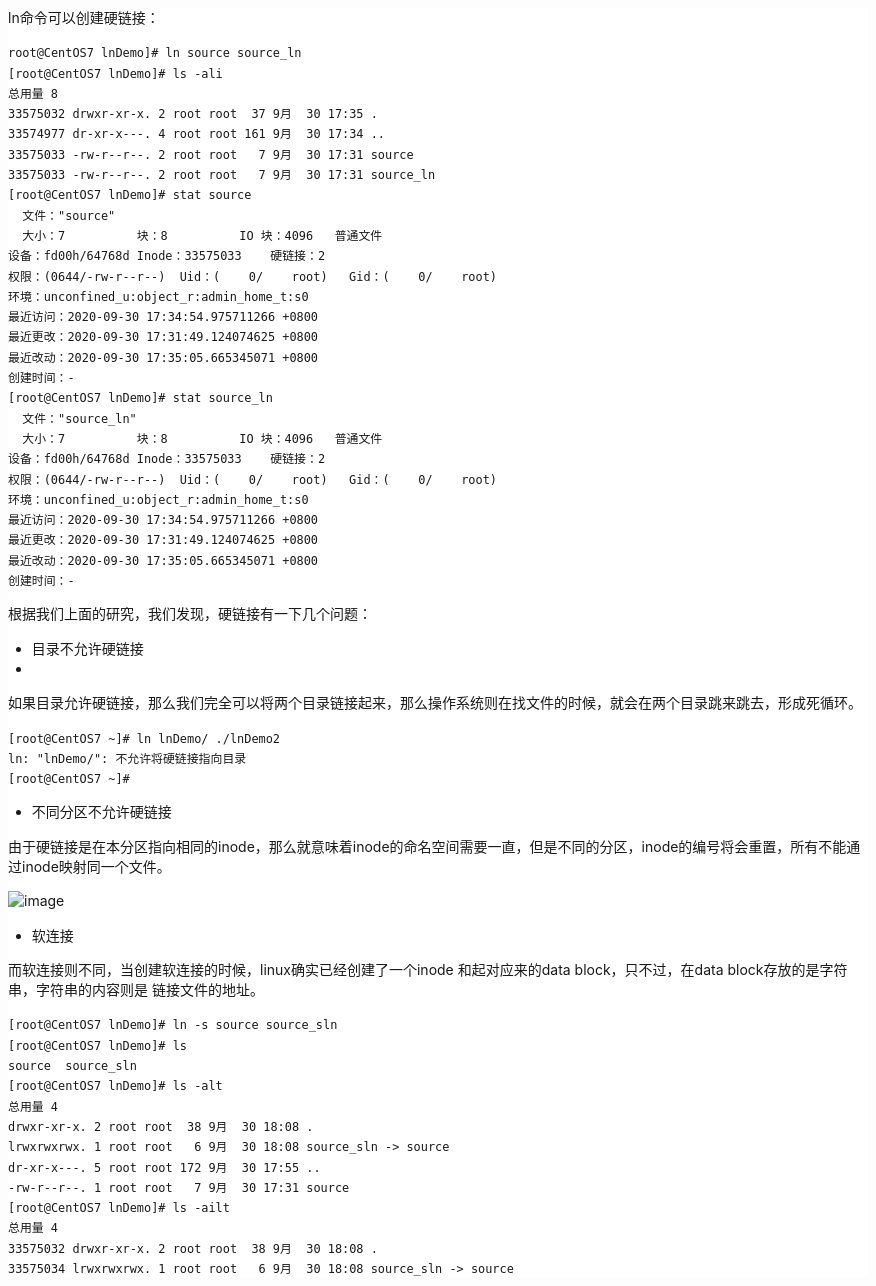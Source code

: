 ln命令可以创建硬链接：

```
root@CentOS7 lnDemo]# ln source source_ln
[root@CentOS7 lnDemo]# ls -ali
总用量 8
33575032 drwxr-xr-x. 2 root root  37 9月  30 17:35 .
33574977 dr-xr-x---. 4 root root 161 9月  30 17:34 ..
33575033 -rw-r--r--. 2 root root   7 9月  30 17:31 source
33575033 -rw-r--r--. 2 root root   7 9月  30 17:31 source_ln
[root@CentOS7 lnDemo]# stat source
  文件："source"
  大小：7         	块：8          IO 块：4096   普通文件
设备：fd00h/64768d	Inode：33575033    硬链接：2
权限：(0644/-rw-r--r--)  Uid：(    0/    root)   Gid：(    0/    root)
环境：unconfined_u:object_r:admin_home_t:s0
最近访问：2020-09-30 17:34:54.975711266 +0800
最近更改：2020-09-30 17:31:49.124074625 +0800
最近改动：2020-09-30 17:35:05.665345071 +0800
创建时间：-
[root@CentOS7 lnDemo]# stat source_ln
  文件："source_ln"
  大小：7         	块：8          IO 块：4096   普通文件
设备：fd00h/64768d	Inode：33575033    硬链接：2
权限：(0644/-rw-r--r--)  Uid：(    0/    root)   Gid：(    0/    root)
环境：unconfined_u:object_r:admin_home_t:s0
最近访问：2020-09-30 17:34:54.975711266 +0800
最近更改：2020-09-30 17:31:49.124074625 +0800
最近改动：2020-09-30 17:35:05.665345071 +0800
创建时间：-
```

根据我们上面的研究，我们发现，硬链接有一下几个问题：

* 目录不允许硬链接
*

如果目录允许硬链接，那么我们完全可以将两个目录链接起来，那么操作系统则在找文件的时候，就会在两个目录跳来跳去，形成死循环。

```
[root@CentOS7 ~]# ln lnDemo/ ./lnDemo2
ln: "lnDemo/": 不允许将硬链接指向目录
[root@CentOS7 ~]#
```

* 不同分区不允许硬链接

由于硬链接是在本分区指向相同的inode，那么就意味着inode的命名空间需要一直，但是不同的分区，inode的编号将会重置，所有不能通过inode映射同一个文件。

![image](https://user-images.githubusercontent.com/87457873/127259234-3a1e665a-5c6c-4b52-994a-adae12042e7e.png)

* 软连接

而软连接则不同，当创建软连接的时候，linux确实已经创建了一个inode 和起对应来的data block，只不过，在data block存放的是字符串，字符串的内容则是 链接文件的地址。

```
[root@CentOS7 lnDemo]# ln -s source source_sln
[root@CentOS7 lnDemo]# ls
source  source_sln
[root@CentOS7 lnDemo]# ls -alt
总用量 4
drwxr-xr-x. 2 root root  38 9月  30 18:08 .
lrwxrwxrwx. 1 root root   6 9月  30 18:08 source_sln -> source
dr-xr-x---. 5 root root 172 9月  30 17:55 ..
-rw-r--r--. 1 root root   7 9月  30 17:31 source
[root@CentOS7 lnDemo]# ls -ailt
总用量 4
33575032 drwxr-xr-x. 2 root root  38 9月  30 18:08 .
33575034 lrwxrwxrwx. 1 root root   6 9月  30 18:08 source_sln -> source
```